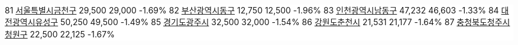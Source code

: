   <tr class="item">
    <td>81</td>
    <td><a href="/apt/서울특별시금천구">서울특별시금천구</a></td>
    <td>29,500</td>
    <td>29,000</td>
    <td>-1.69%</td>
  </tr>

  <tr class="item">
    <td>82</td>
    <td><a href="/apt/부산광역시동구">부산광역시동구</a></td>
    <td>12,750</td>
    <td>12,500</td>
    <td>-1.96%</td>
  </tr>

  <tr class="item">
    <td>83</td>
    <td><a href="/apt/인천광역시남동구">인천광역시남동구</a></td>
    <td>47,232</td>
    <td>46,603</td>
    <td>-1.33%</td>
  </tr>

  <tr class="item">
    <td>84</td>
    <td><a href="/apt/대전광역시유성구">대전광역시유성구</a></td>
    <td>50,250</td>
    <td>49,500</td>
    <td>-1.49%</td>
  </tr>

  <tr class="item">
    <td>85</td>
    <td><a href="/apt/경기도광주시">경기도광주시</a></td>
    <td>32,500</td>
    <td>32,000</td>
    <td>-1.54%</td>
  </tr>

  <tr class="item">
    <td>86</td>
    <td><a href="/apt/강원도춘천시">강원도춘천시</a></td>
    <td>21,531</td>
    <td>21,177</td>
    <td>-1.64%</td>
  </tr>

  <tr class="item">
    <td>87</td>
    <td><a href="/apt/충청북도청주시청원구">충청북도청주시청원구</a></td>
    <td>22,500</td>
    <td>22,125</td>
    <td>-1.67%</td>
  </tr>
